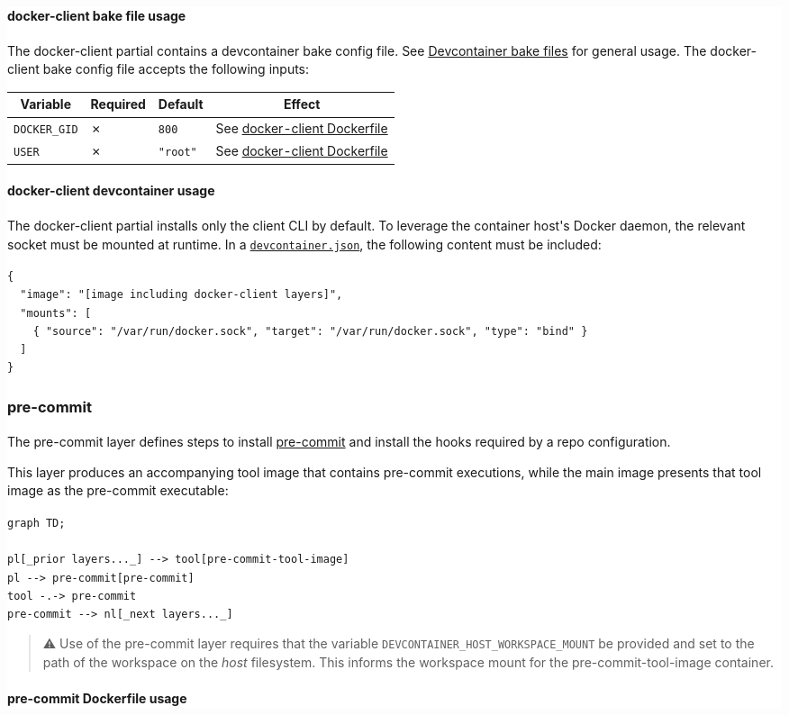 #### docker-client bake file usage<a name="docker-client-bake-file-usage"></a>

The docker-client partial contains a devcontainer bake config file. See
[Devcontainer bake files](#devcontainer-bake-files) for general usage. The docker-client bake config
file accepts the following inputs:

| Variable     | Required | Default  | Effect                                                          |
| ------------ | -------- | -------- | --------------------------------------------------------------- |
| `DOCKER_GID` | ✗        | `800`    | See [docker-client Dockerfile](#docker-client-dockerfile-usage) |
| `USER`       | ✗        | `"root"` | See [docker-client Dockerfile](#docker-client-dockerfile-usage) |

#### docker-client devcontainer usage<a name="docker-client-devcontainer-usage"></a>

The docker-client partial installs only the client CLI by default. To leverage the container host's
Docker daemon, the relevant socket must be mounted at runtime. In a
[`devcontainer.json`](https://containers.dev/implementors/json_reference/), the following content
must be included:

```jsonc
{
  "image": "[image including docker-client layers]",
  "mounts": [
    { "source": "/var/run/docker.sock", "target": "/var/run/docker.sock", "type": "bind" }
  ]
}
```

### pre-commit<a name="pre-commit"></a>

The pre-commit layer defines steps to install [pre-commit](https://pre-commit.com/) and install the
hooks required by a repo configuration.

This layer produces an accompanying tool image that contains pre-commit executions, while the main
image presents that tool image as the pre-commit executable:

```mermaid
graph TD;

pl[_prior layers..._] --> tool[pre-commit-tool-image]
pl --> pre-commit[pre-commit]
tool -.-> pre-commit
pre-commit --> nl[_next layers..._]
```

> :warning: Use of the pre-commit layer requires that the variable
> `DEVCONTAINER_HOST_WORKSPACE_MOUNT` be provided and set to the path of the workspace on the _host_
> filesystem. This informs the workspace mount for the pre-commit-tool-image container.

#### pre-commit Dockerfile usage<a name="pre-commit-dockerfile-usage"></a>
